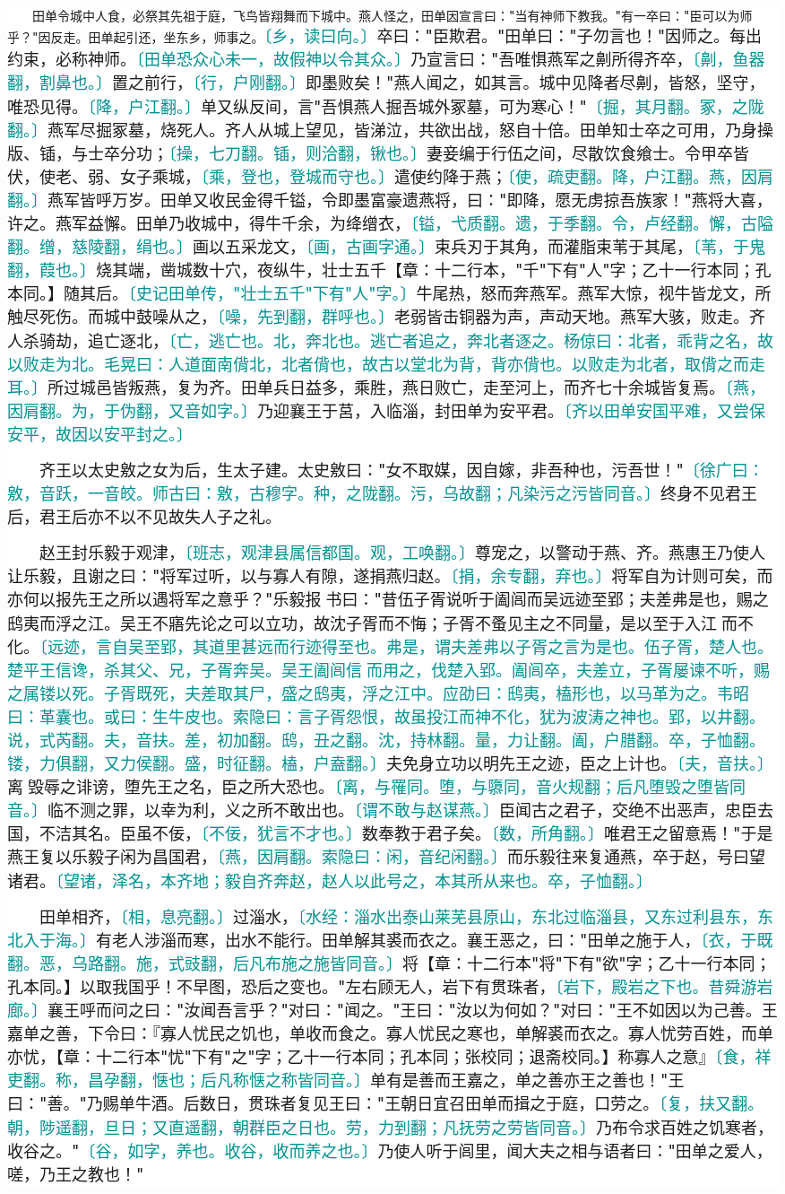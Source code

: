  　　田单令城中人食，必祭其先祖于庭，飞鸟皆翔舞而下城中。燕人怪之，田单因宣言曰："当有神师下教我。"有一卒曰："臣可以为师乎？"因反走。田单起引还，坐东乡，师事之。</font><font size=4px color="#009090"><font size=4px>〔乡，读曰向。〕</font></font><font size=4px>卒曰："臣欺君。"田单曰："子勿言也！"因师之。每出约束，必称神师。</font><font size=4px color="#009090"><font size=4px>〔田单恐众心未一，故假神以令其众。〕</font></font><font size=4px>乃宣言曰："吾唯惧燕军之劓所得齐卒，</font><font size=4px color="#009090"><font size=4px>〔劓，鱼器翻，割鼻也。〕</font></font><font size=4px>置之前行，</font><font size=4px color="#009090"><font size=4px>〔行，户刚翻。〕</font></font><font size=4px>即墨败矣！"燕人闻之，如其言。城中见降者尽劓，皆怒，坚守，唯恐见得。</font><font size=4px color="#009090"><font size=4px>〔降，户江翻。〕</font></font><font size=4px>单又纵反间，言"吾惧燕人掘吾城外冢墓，可为寒心！"</font><font size=4px color="#009090"><font size=4px>〔掘，其月翻。冢，之陇翻。〕</font></font><font size=4px>燕军尽掘冢墓，烧死人。齐人从城上望见，皆涕泣，共欲出战，怒自十倍。田单知士卒之可用，乃身操版、锸，与士卒分功；</font><font size=4px color="#009090"><font size=4px>〔操，七刀翻。锸，则洽翻，锹也。〕</font></font><font size=4px>妻妾编于行伍之间，尽散饮食飨士。令甲卒皆伏，使老、弱、女子乘城，</font><font size=4px color="#009090"><font size=4px>〔乘，登也，登城而守也。〕</font></font><font size=4px>遣使约降于燕；</font><font size=4px color="#009090"><font size=4px>〔使，疏吏翻。降，户江翻。燕，因肩翻。〕</font></font><font size=4px>燕军皆呼万岁。田单又收民金得千镒，令即墨富豪遗燕将，曰："即降，愿无虏掠吾族家！"燕将大喜，许之。燕军益懈。田单乃收城中，得牛千余，为绛缯衣，</font><font size=4px color="#009090"><font size=4px>〔镒，弋质翻。遗，于季翻。令，卢经翻。懈，古隘翻。缯，慈陵翻，绢也。〕</font></font><font size=4px>画以五采龙文，</font><font size=4px color="#009090"><font size=4px>〔画，古画字通。〕</font></font><font size=4px>束兵刃于其角，而灌脂束苇于其尾，</font><font size=4px color="#009090"><font size=4px>〔苇，于鬼翻，葭也。〕</font></font><font size=4px>烧其端，凿城数十穴，夜纵牛，壮士五千</font><span class="h"><font size=4px>【章：十二行本，"千"下有"人"字；乙十一行本同；孔本同。】</font></font><font size=4px>随其后。</font><font size=4px color="#009090"><font size=4px>〔史记田单传，"壮士五千"下有"人"字。〕</font></font><font size=4px>牛尾热，怒而奔燕军。燕军大惊，视牛皆龙文，所触尽死伤。而城中鼓噪从之，</font><font size=4px color="#009090"><font size=4px>〔噪，先到翻，群呼也。〕</font></font><font size=4px>老弱皆击铜器为声，声动天地。燕军大骇，败走。齐人杀骑劫，追亡逐北，</font><font size=4px color="#009090"><font size=4px>〔亡，逃亡也。北，奔北也。逃亡者追之，奔北者逐之。杨倞曰：北者，乖背之名，故以败走为北。毛晃曰：人道面南偝北，北者偝也，故古以堂北为背，背亦偝也。以败走为北者，取偝之而走耳。〕</font></font><font size=4px>所过城邑皆叛燕，复为齐。田单兵日益多，乘胜，燕日败亡，走至河上，而齐七十余城皆复焉。</font><font size=4px color="#009090"><font size=4px>〔燕，因肩翻。为，于伪翻，又音如字。〕</font></font><font size=4px>乃迎襄王于莒，入临淄，封田单为安平君。</font><font size=4px color="#009090"><font size=4px>〔齐以田单安国平难，又尝保安平，故因以安平封之。〕</font></font><font size=4px>

 　　齐王以太史敫之女为后，生太子建。太史敫曰："女不取媒，因自嫁，非吾种也，污吾世！"</font><font size=4px color="#009090"><font size=4px>〔徐广曰：敫，音跃，一音皎。师古曰：敫，古穆字。种，之陇翻。污，乌故翻；凡染污之污皆同音。〕</font></font><font size=4px>终身不见君王后，君王后亦不以不见故失人子之礼。

 　　赵王封乐毅于观津，</font><font size=4px color="#009090"><font size=4px>〔班志，观津县属信都国。观，工唤翻。〕</font></font><font size=4px>尊宠之，以警动于燕、齐。燕惠王乃使人让乐毅，且谢之曰："将军过听，以与寡人有隙，遂捐燕归赵。</font><font size=4px color="#009090"><font size=4px>〔捐，余专翻，弃也。〕</font></font><font size=4px>将军自为计则可矣，而亦何以报先王之所以遇将军之意乎？"乐毅报 书曰："昔伍子胥说听于阖闾而吴远迹至郢；夫差弗是也，赐之鸱夷而浮之江。吴王不寤先论之可以立功，故沈子胥而不悔；子胥不蚤见主之不同量，是以至于入江 而不化。</font><font size=4px color="#009090"><font size=4px>〔远迹，言自吴至郢，其道里甚远而行迹得至也。弗是，谓夫差弗以子胥之言为是也。伍子胥，楚人也。楚平王信谗，杀其父、兄，子胥奔吴。吴王阖闾信 而用之，伐楚入郢。阖闾卒，夫差立，子胥屡谏不听，赐之属镂以死。子胥既死，夫差取其尸，盛之鸱夷，浮之江中。应劭曰：鸱夷，榼形也，以马革为之。韦昭曰：革囊也。或曰：生牛皮也。索隐曰：言子胥怨恨，故虽投江而神不化，犹为波涛之神也。郢，以井翻。说，式芮翻。夫，音扶。差，初加翻。鸱，丑之翻。沈，持林翻。量，力让翻。阖，户腊翻。卒，子恤翻。镂，力俱翻，又力侯翻。盛，时征翻。榼，户盍翻。〕</font></font><font size=4px>夫免身立功以明先王之迹，臣之上计也。</font><font size=4px color="#009090"><font size=4px>〔夫，音扶。〕</font></font><font size=4px>离 毁辱之诽谤，堕先王之名，臣之所大恐也。</font><font size=4px color="#009090"><font size=4px>〔离，与罹同。堕，与隳同，音火规翻；后凡堕毁之堕皆同音。〕</font></font><font size=4px>临不测之罪，以幸为利，义之所不敢出也。</font><font size=4px color="#009090"><font size=4px>〔谓不敢与赵谋燕。〕</font></font><font size=4px>臣闻古之君子，交绝不出恶声，忠臣去国，不洁其名。臣虽不佞，</font><font size=4px color="#009090"><font size=4px>〔不佞，犹言不才也。〕</font></font><font size=4px>数奉教于君子矣。</font><font size=4px color="#009090"><font size=4px>〔数，所角翻。〕</font></font><font size=4px>唯君王之留意焉！"于是 燕王复以乐毅子闲为昌国君，</font><font size=4px color="#009090"><font size=4px>〔燕，因肩翻。索隐曰：闲，音纪闲翻。〕</font></font><font size=4px>而乐毅往来复通燕，卒于赵，号曰望诸君。</font><font size=4px color="#009090"><font size=4px>〔望诸，泽名，本齐地；毅自齐奔赵，赵人以此号之，本其所从来也。卒，子恤翻。〕</font></font><font size=4px>

 　　田单相齐，</font><font size=4px color="#009090"><font size=4px>〔相，息亮翻。〕</font></font><font size=4px>过淄水，</font><font size=4px color="#009090"><font size=4px>〔水经：淄水出泰山莱芜县原山，东北过临淄县，又东过利县东，东北入于海。〕</font></font><font size=4px>有老人涉淄而寒，出水不能行。田单解其裘而衣之。襄王恶之，曰："田单之施于人，</font><font size=4px color="#009090"><font size=4px>〔衣，于既翻。恶，乌路翻。施，式豉翻，后凡布施之施皆同音。〕</font></font><font size=4px>将</font><span class="h"><font size=4px>【章：十二行本"将"下有"欲"字；乙十一行本同；孔本同。】</font></font><font size=4px>以取我国乎！不早图，恐后之变也。"左右顾无人，岩下有贯珠者，</font><font size=4px color="#009090"><font size=4px>〔岩下，殿岩之下也。昔舜游岩廊。〕</font></font><font size=4px>襄王呼而问之曰："汝闻吾言乎？"对曰："闻之。"王曰："汝以为何如？"对曰："王不如因以为己善。王嘉单之善，下令曰：『寡人忧民之饥也，单收而食之。寡人忧民之寒也，单解裘而衣之。寡人忧劳百姓，而单亦忧，</font><span class="h"><font size=4px>【章：十二行本"忧"下有"之"字；乙十一行本同；孔本同；张校同；退斋校同。】</font></font><font size=4px>称寡人之意』</font><font size=4px color="#009090"><font size=4px>〔食，祥吏翻。称，昌孕翻，惬也；后凡称惬之称皆同音。〕</font></font><font size=4px>单有是善而王嘉之，单之善亦王之善也！"王曰："善。"乃赐单牛酒。后数日，贯珠者复见王曰："王朝日宜召田单而揖之于庭，口劳之。</font><font size=4px color="#009090"><font size=4px>〔复，扶又翻。朝，陟遥翻，旦日；又直遥翻，朝群臣之日也。劳，力到翻；凡抚劳之劳皆同音。〕</font></font><font size=4px>乃布令求百姓之饥寒者，收谷之。"</font><font size=4px color="#009090"><font size=4px>〔谷，如字，养也。收谷，收而养之也。〕</font></font><font size=4px>乃使人听于闾里，闻大夫之相与语者曰："田单之爱人，嗟，乃王之教也！"
